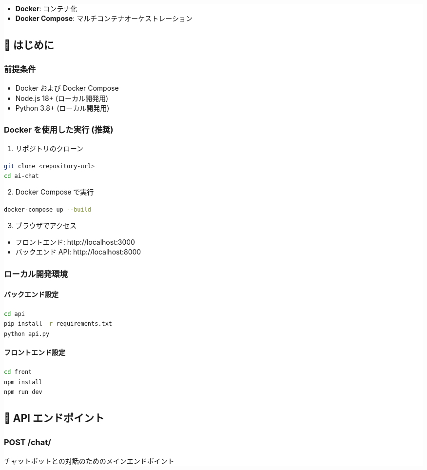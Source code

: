 - **Docker**: コンテナ化
- **Docker Compose**: マルチコンテナオーケストレーション

## 🚀 はじめに

### 前提条件

- Docker および Docker Compose
- Node.js 18+ (ローカル開発用)
- Python 3.8+ (ローカル開発用)

### Docker を使用した実行 (推奨)

1. リポジトリのクローン

```bash
git clone <repository-url>
cd ai-chat
```

2. Docker Compose で実行

```bash
docker-compose up --build
```

3. ブラウザでアクセス

- フロントエンド: http://localhost:3000
- バックエンド API: http://localhost:8000

### ローカル開発環境

#### バックエンド設定

```bash
cd api
pip install -r requirements.txt
python api.py
```

#### フロントエンド設定

```bash
cd front
npm install
npm run dev
```

## 📡 API エンドポイント

### POST /chat/

チャットボットとの対話のためのメインエンドポイント
